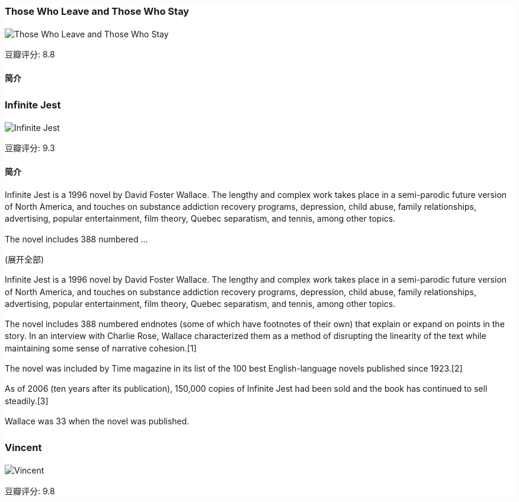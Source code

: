 



### Those Who Leave and Those Who Stay

![Those Who Leave and Those Who Stay](https://img3.doubanio.com/view/subject/l/public/s29526354.jpg)

豆瓣评分: 8.8

#### 简介





### Infinite Jest

![Infinite Jest](https://img1.doubanio.com/view/subject/l/public/s4470718.jpg)

豆瓣评分: 9.3

#### 简介

Infinite Jest is a 1996 novel by David Foster Wallace. The lengthy and complex work takes place in a semi-parodic future version of North America, and touches on substance addiction recovery programs, depression, child abuse, family relationships, advertising, popular entertainment, film theory, Quebec separatism, and tennis, among other topics.

The novel includes 388 numbered ...

(展开全部)

Infinite Jest is a 1996 novel by David Foster Wallace. The lengthy and complex work takes place in a semi-parodic future version of North America, and touches on substance addiction recovery programs, depression, child abuse, family relationships, advertising, popular entertainment, film theory, Quebec separatism, and tennis, among other topics.

The novel includes 388 numbered endnotes (some of which have footnotes of their own) that explain or expand on points in the story. In an interview with Charlie Rose, Wallace characterized them as a method of disrupting the linearity of the text while maintaining some sense of narrative cohesion.[1]

The novel was included by Time magazine in its list of the 100 best English-language novels published since 1923.[2]

As of 2006 (ten years after its publication), 150,000 copies of Infinite Jest had been sold and the book has continued to sell steadily.[3]

Wallace was 33 when the novel was published.



### Vincent

![Vincent](https://img3.doubanio.com/view/subject/l/public/s27109725.jpg)

豆瓣评分: 9.8
